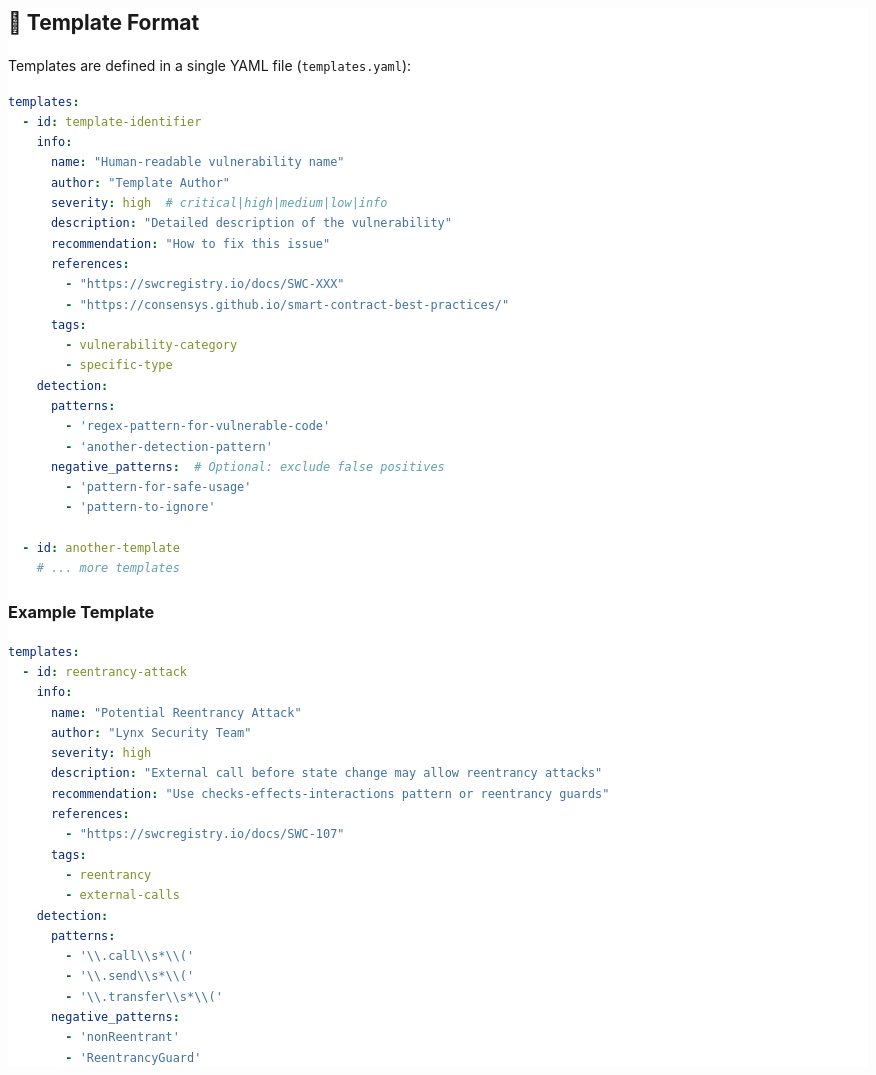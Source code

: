 ## 📝 Template Format

Templates are defined in a single YAML file (`templates.yaml`):

```yaml
templates:
  - id: template-identifier
    info:
      name: "Human-readable vulnerability name"
      author: "Template Author"
      severity: high  # critical|high|medium|low|info
      description: "Detailed description of the vulnerability"
      recommendation: "How to fix this issue"
      references:
        - "https://swcregistry.io/docs/SWC-XXX"
        - "https://consensys.github.io/smart-contract-best-practices/"
      tags:
        - vulnerability-category
        - specific-type
    detection:
      patterns:
        - 'regex-pattern-for-vulnerable-code'
        - 'another-detection-pattern'
      negative_patterns:  # Optional: exclude false positives
        - 'pattern-for-safe-usage'
        - 'pattern-to-ignore'

  - id: another-template
    # ... more templates
```

### Example Template

```yaml
templates:
  - id: reentrancy-attack
    info:
      name: "Potential Reentrancy Attack"
      author: "Lynx Security Team"
      severity: high
      description: "External call before state change may allow reentrancy attacks"
      recommendation: "Use checks-effects-interactions pattern or reentrancy guards"
      references:
        - "https://swcregistry.io/docs/SWC-107"
      tags:
        - reentrancy
        - external-calls
    detection:
      patterns:
        - '\\.call\\s*\\('
        - '\\.send\\s*\\('
        - '\\.transfer\\s*\\('
      negative_patterns:
        - 'nonReentrant'
        - 'ReentrancyGuard'
```
